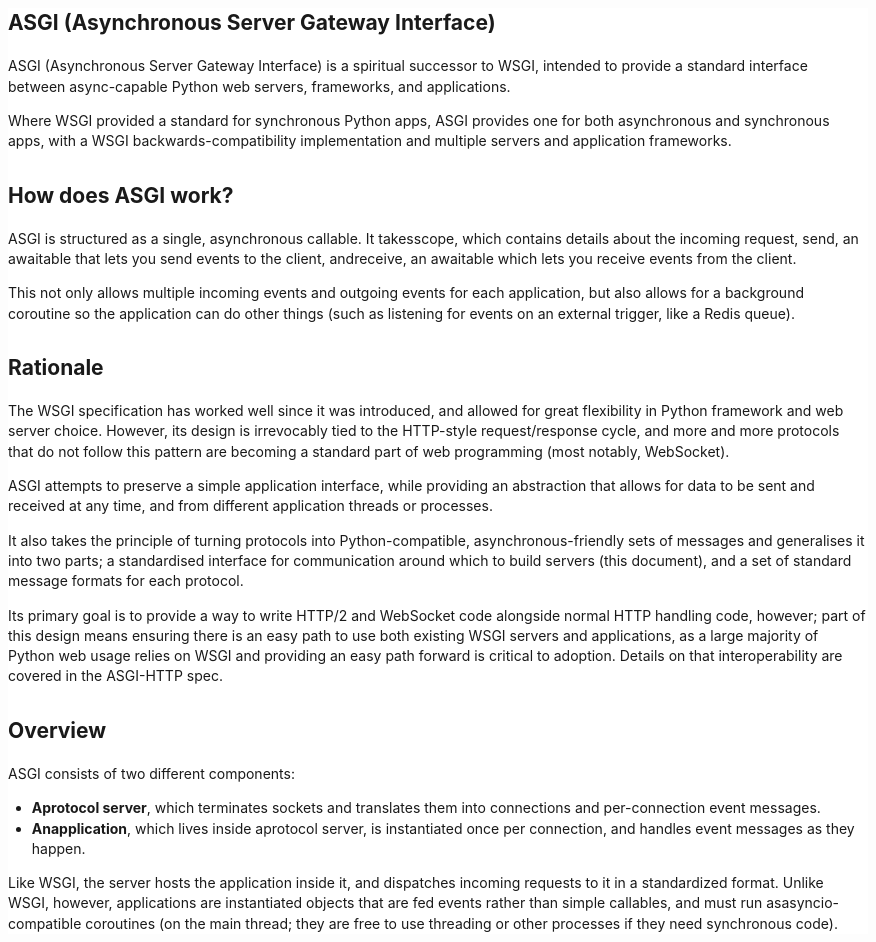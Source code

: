 ## ASGI (Asynchronous Server Gateway Interface)

ASGI (Asynchronous Server Gateway Interface) is a spiritual successor to WSGI, intended to provide a standard interface between async-capable Python web servers, frameworks, and applications.

Where WSGI provided a standard for synchronous Python apps, ASGI provides one for both asynchronous and synchronous apps, with a WSGI backwards-compatibility implementation and multiple servers and application frameworks.

## How does ASGI work?

ASGI is structured as a single, asynchronous callable. It takesscope, which contains details about the incoming request, send, an awaitable that lets you send events to the client, andreceive, an awaitable which lets you receive events from the client.

This not only allows multiple incoming events and outgoing events for each application, but also allows for a background coroutine so the application can do other things (such as listening for events on an external trigger, like a Redis queue).

## Rationale

The WSGI specification has worked well since it was introduced, and allowed for great flexibility in Python framework and web server choice. However, its design is irrevocably tied to the HTTP-style request/response cycle, and more and more protocols that do not follow this pattern are becoming a standard part of web programming (most notably, WebSocket).

ASGI attempts to preserve a simple application interface, while providing an abstraction that allows for data to be sent and received at any time, and from different application threads or processes.

It also takes the principle of turning protocols into Python-compatible, asynchronous-friendly sets of messages and generalises it into two parts; a standardised interface for communication around which to build servers (this document), and a set of standard message formats for each protocol.

Its primary goal is to provide a way to write HTTP/2 and WebSocket code alongside normal HTTP handling code, however; part of this design means ensuring there is an easy path to use both existing WSGI servers and applications, as a large majority of Python web usage relies on WSGI and providing an easy path forward is critical to adoption. Details on that interoperability are covered in the ASGI-HTTP spec.

## Overview

ASGI consists of two different components:

- **Aprotocol server**, which terminates sockets and translates them into connections and per-connection event messages.
- **Anapplication**, which lives inside aprotocol server, is instantiated once per connection, and handles event messages as they happen.

Like WSGI, the server hosts the application inside it, and dispatches incoming requests to it in a standardized format. Unlike WSGI, however, applications are instantiated objects that are fed events rather than simple callables, and must run asasyncio-compatible coroutines (on the main thread; they are free to use threading or other processes if they need synchronous code).
